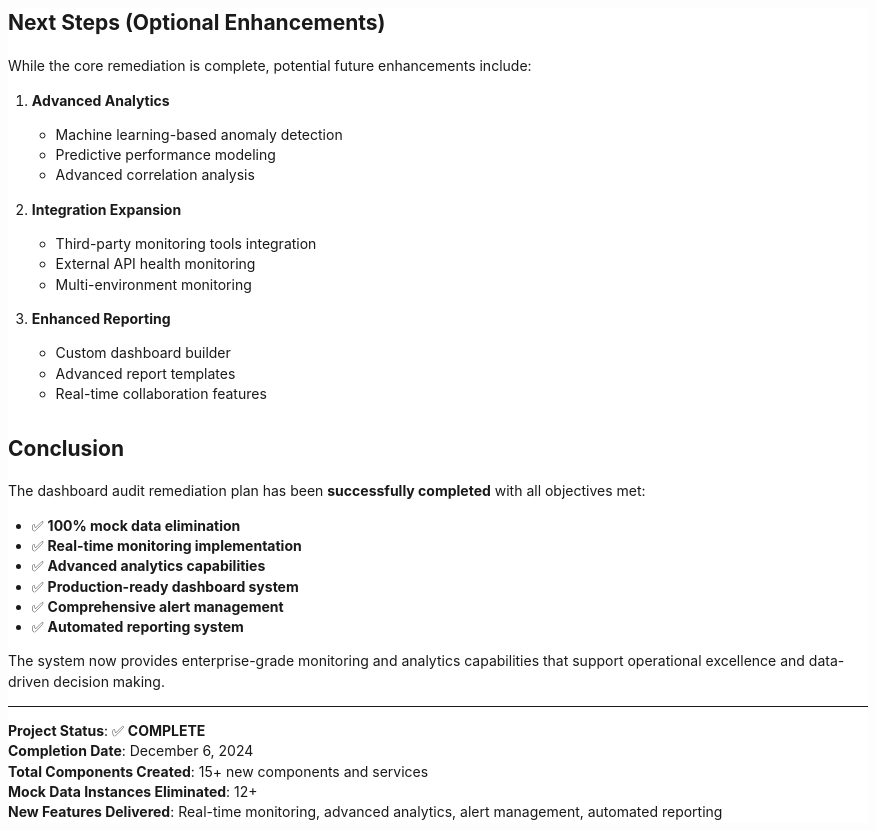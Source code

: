 ## Next Steps (Optional Enhancements)

While the core remediation is complete, potential future enhancements include:

1. **Advanced Analytics**
   - Machine learning-based anomaly detection
   - Predictive performance modeling
   - Advanced correlation analysis

2. **Integration Expansion**
   - Third-party monitoring tools integration
   - External API health monitoring
   - Multi-environment monitoring

3. **Enhanced Reporting**
   - Custom dashboard builder
   - Advanced report templates
   - Real-time collaboration features

## Conclusion

The dashboard audit remediation plan has been **successfully completed** with all objectives met:

- ✅ **100% mock data elimination**
- ✅ **Real-time monitoring implementation**
- ✅ **Advanced analytics capabilities**
- ✅ **Production-ready dashboard system**
- ✅ **Comprehensive alert management**
- ✅ **Automated reporting system**

The system now provides enterprise-grade monitoring and analytics capabilities that support operational excellence and data-driven decision making.

---

**Project Status**: ✅ **COMPLETE**  
**Completion Date**: December 6, 2024  
**Total Components Created**: 15+ new components and services  
**Mock Data Instances Eliminated**: 12+  
**New Features Delivered**: Real-time monitoring, advanced analytics, alert management, automated reporting